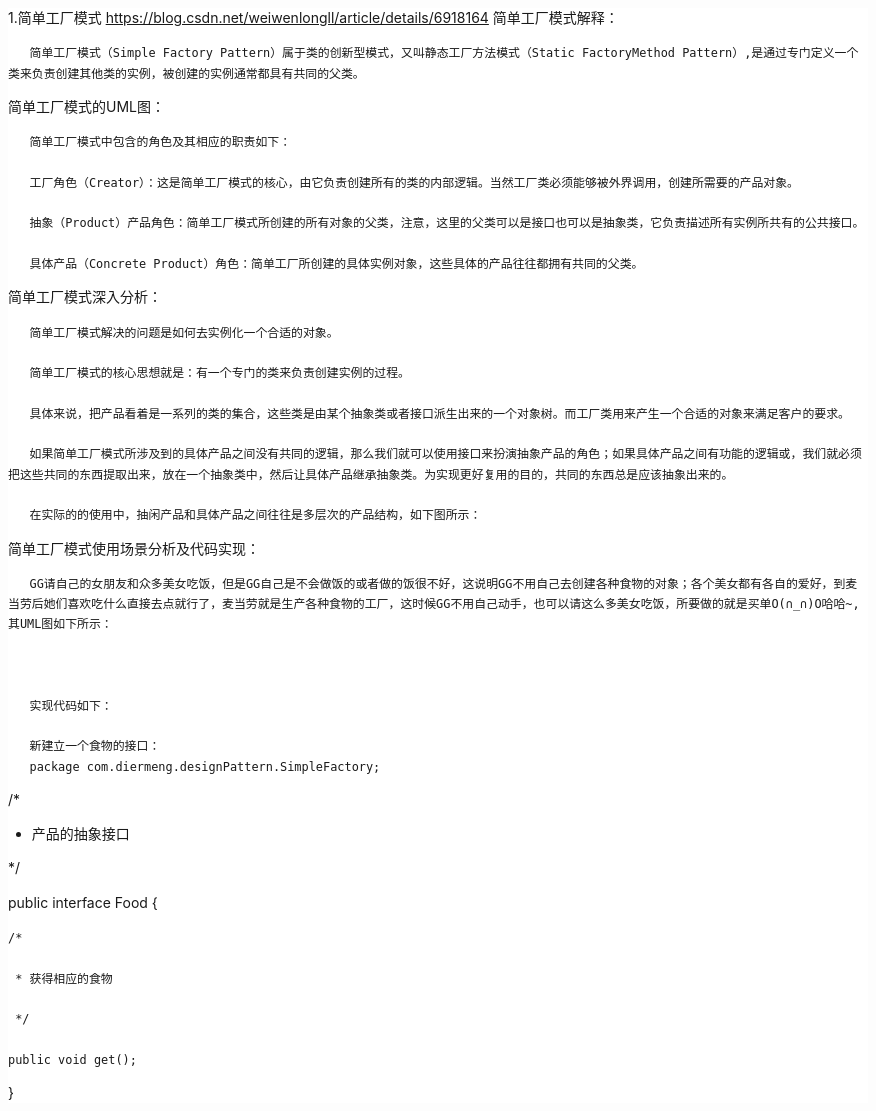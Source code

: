 1.简单工厂模式
https://blog.csdn.net/weiwenlongll/article/details/6918164
简单工厂模式解释： 

       简单工厂模式（Simple Factory Pattern）属于类的创新型模式，又叫静态工厂方法模式（Static FactoryMethod Pattern）,是通过专门定义一个类来负责创建其他类的实例，被创建的实例通常都具有共同的父类。

简单工厂模式的UML图： 

       简单工厂模式中包含的角色及其相应的职责如下：

       工厂角色（Creator）：这是简单工厂模式的核心，由它负责创建所有的类的内部逻辑。当然工厂类必须能够被外界调用，创建所需要的产品对象。

       抽象（Product）产品角色：简单工厂模式所创建的所有对象的父类，注意，这里的父类可以是接口也可以是抽象类，它负责描述所有实例所共有的公共接口。

       具体产品（Concrete Product）角色：简单工厂所创建的具体实例对象，这些具体的产品往往都拥有共同的父类。



简单工厂模式深入分析：

       简单工厂模式解决的问题是如何去实例化一个合适的对象。

       简单工厂模式的核心思想就是：有一个专门的类来负责创建实例的过程。

       具体来说，把产品看着是一系列的类的集合，这些类是由某个抽象类或者接口派生出来的一个对象树。而工厂类用来产生一个合适的对象来满足客户的要求。

       如果简单工厂模式所涉及到的具体产品之间没有共同的逻辑，那么我们就可以使用接口来扮演抽象产品的角色；如果具体产品之间有功能的逻辑或，我们就必须把这些共同的东西提取出来，放在一个抽象类中，然后让具体产品继承抽象类。为实现更好复用的目的，共同的东西总是应该抽象出来的。

       在实际的的使用中，抽闲产品和具体产品之间往往是多层次的产品结构，如下图所示：



简单工厂模式使用场景分析及代码实现： 

       GG请自己的女朋友和众多美女吃饭，但是GG自己是不会做饭的或者做的饭很不好，这说明GG不用自己去创建各种食物的对象；各个美女都有各自的爱好，到麦当劳后她们喜欢吃什么直接去点就行了，麦当劳就是生产各种食物的工厂，这时候GG不用自己动手，也可以请这么多美女吃饭，所要做的就是买单O(∩_∩)O哈哈~,其UML图如下所示：



       实现代码如下：

       新建立一个食物的接口：
       package com.diermeng.designPattern.SimpleFactory;

 

/*

 * 产品的抽象接口

 */

public interface Food {

    /*

     * 获得相应的食物

     */

    public void get();

}
